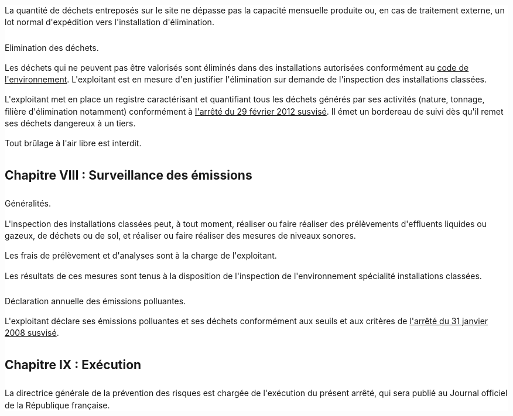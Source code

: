 La quantité de déchets entreposés sur le site ne dépasse pas la capacité mensuelle produite ou, en cas de traitement externe, un lot normal d'expédition vers l'installation d'élimination.

### 

Elimination des déchets.

Les déchets qui ne peuvent pas être valorisés sont éliminés dans des installations autorisées conformément au [code de l'environnement](https://www.legifrance.gouv.fr/affichCode.do?cidTexte=LEGITEXT000006074220&dateTexte=&categorieLien=cid). L'exploitant est en mesure d'en justifier l'élimination sur demande de l'inspection des installations classées.

L'exploitant met en place un registre caractérisant et quantifiant tous les déchets générés par ses activités (nature, tonnage, filière d'élimination notamment) conformément à [l'arrêté du 29 février 2012 susvisé](https://aida.ineris.fr/consultation_document/3539). Il émet un bordereau de suivi dès qu'il remet ses déchets dangereux à un tiers.

Tout brûlage à l'air libre est interdit.

## Chapitre VIII : Surveillance des émissions

### 

Généralités.

L'inspection des installations classées peut, à tout moment, réaliser ou faire réaliser des prélèvements d'effluents liquides ou gazeux, de déchets ou de sol, et réaliser ou faire réaliser des mesures de niveaux sonores.

Les frais de prélèvement et d'analyses sont à la charge de l'exploitant.

Les résultats de ces mesures sont tenus à la disposition de l'inspection de l'environnement spécialité installations classées.

### 

Déclaration annuelle des émissions polluantes.

L'exploitant déclare ses émissions polluantes et ses déchets conformément aux seuils et aux critères de [l'arrêté du 31 janvier 2008 susvisé](https://aida.ineris.fr/consultation_document/4577).

## Chapitre IX : Exécution

### 

La directrice générale de la prévention des risques est chargée de l'exécution du présent arrêté, qui sera publié au Journal officiel de la République française.